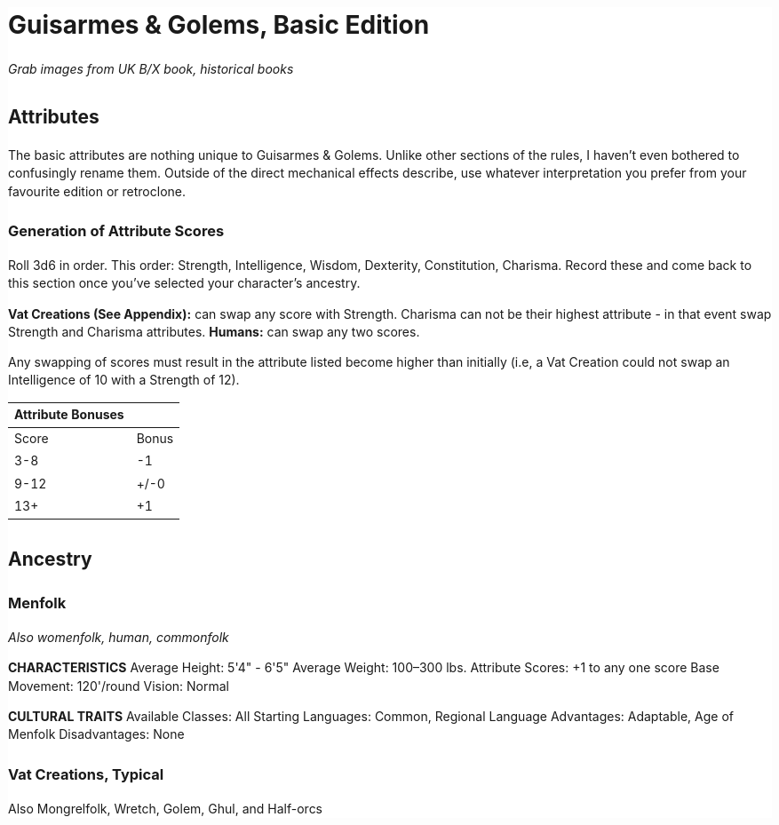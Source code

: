 # Guisarmes & Golems, Basic Edition

_Grab images from UK B/X book, historical books_

## Attributes
The basic attributes are nothing unique to Guisarmes & Golems.  Unlike other sections of the rules, I haven’t even bothered to confusingly rename them.  Outside of the direct mechanical effects describe, use whatever interpretation you prefer from your favourite edition or retroclone.

### Generation of Attribute Scores
Roll 3d6 in order.  This order:  Strength, Intelligence, Wisdom, Dexterity, Constitution, Charisma.  Record these and come back to this section once you’ve selected your character’s ancestry.

**Vat Creations (See Appendix):**  can swap any score with Strength. Charisma can not be their highest attribute - in that event swap Strength and Charisma attributes.
**Humans:** can swap any two scores.

Any swapping of scores must result in the attribute listed become higher than initially (i.e, a Vat Creation could not swap an Intelligence of 10 with a Strength of 12).

| Attribute Bonuses ||
| ---------|---------|
| Score	|	Bonus |
| 3-8 	|	-1  |
| 9-12 	|	+/-0 |
| 13+ 	|	+1  | 



## Ancestry    

### Menfolk
_Also womenfolk, human, commonfolk_

**CHARACTERISTICS**
Average Height: 5'4" - 6'5"
Average Weight: 100–300 lbs.
Attribute Scores: +1 to any one score
Base Movement: 120'/round
Vision: Normal

**CULTURAL TRAITS**
Available Classes: All
Starting Languages: Common, Regional Language
Advantages: Adaptable, Age of Menfolk
Disadvantages: None

### Vat Creations, Typical
Also Mongrelfolk, Wretch, Golem, Ghul, and Half-orcs
